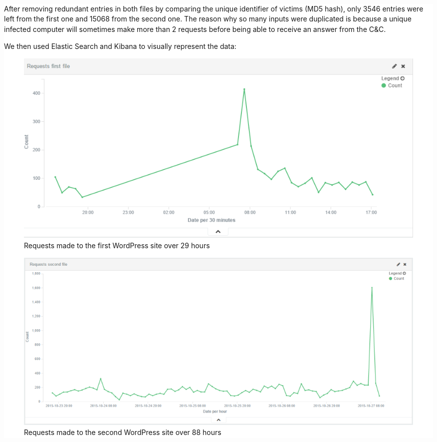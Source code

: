 After removing redundant entries in both files by comparing the unique identifier of victims (MD5 hash), only 3546 entries were left from the first one and 15068 from the second one. The reason why so many inputs were duplicated is because a unique infected computer will sometimes make more than 2 requests before being able to receive an answer from the C&C.

We then used Elastic Search and Kibana to visually represent the data:

<figure>
<img src="/images/2015/users-request-first-file.png" alt="Requests made to the first WordPress site over 29 hours">
  <figcaption>Requests made to the first WordPress site over 29 hours</figcaption>
</figure>

<figure>
<img src="/images/2015/user-request-second-file-1024x440.png" alt="Requests made to the second WordPress site over 88 hours">
  <figcaption>Requests made to the second WordPress site over 88 hours</figcaption>
</figure>
